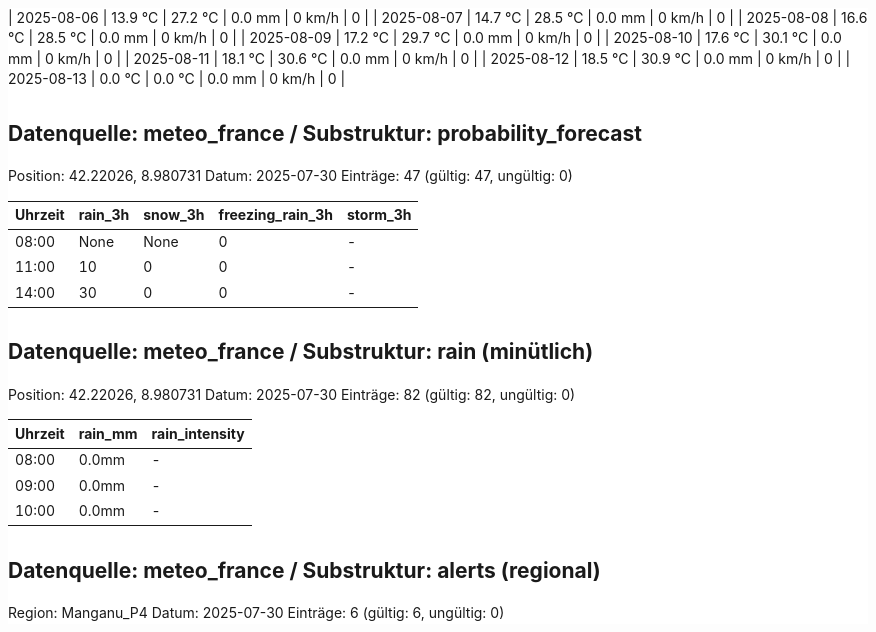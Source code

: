 | 2025-08-06 | 13.9 °C   | 27.2 °C  | 0.0 mm   | 0 km/h        | 0        |
| 2025-08-07 | 14.7 °C   | 28.5 °C  | 0.0 mm   | 0 km/h        | 0        |
| 2025-08-08 | 16.6 °C   | 28.5 °C  | 0.0 mm   | 0 km/h        | 0        |
| 2025-08-09 | 17.2 °C   | 29.7 °C  | 0.0 mm   | 0 km/h        | 0        |
| 2025-08-10 | 17.6 °C   | 30.1 °C  | 0.0 mm   | 0 km/h        | 0        |
| 2025-08-11 | 18.1 °C   | 30.6 °C  | 0.0 mm   | 0 km/h        | 0        |
| 2025-08-12 | 18.5 °C   | 30.9 °C  | 0.0 mm   | 0 km/h        | 0        |
| 2025-08-13 | 0.0 °C   | 0.0 °C  | 0.0 mm   | 0 km/h        | 0        |


## Datenquelle: meteo_france / Substruktur: probability_forecast
Position: 42.22026, 8.980731
Datum: 2025-07-30
Einträge: 47 (gültig: 47, ungültig: 0)

| Uhrzeit | rain_3h | snow_3h | freezing_rain_3h | storm_3h |
|---------|---------|---------|------------------|----------|
| 08:00   | None       | None       | 0                | -        |
| 11:00   | 10       | 0       | 0                | -        |
| 14:00   | 30       | 0       | 0                | -        |


## Datenquelle: meteo_france / Substruktur: rain (minütlich)
Position: 42.22026, 8.980731
Datum: 2025-07-30
Einträge: 82 (gültig: 82, ungültig: 0)

| Uhrzeit | rain_mm | rain_intensity |
|---------|---------|----------------|
| 08:00   | 0.0mm   | -              |
| 09:00   | 0.0mm   | -              |
| 10:00   | 0.0mm   | -              |


## Datenquelle: meteo_france / Substruktur: alerts (regional)
Region: Manganu_P4
Datum: 2025-07-30
Einträge: 6 (gültig: 6, ungültig: 0)
